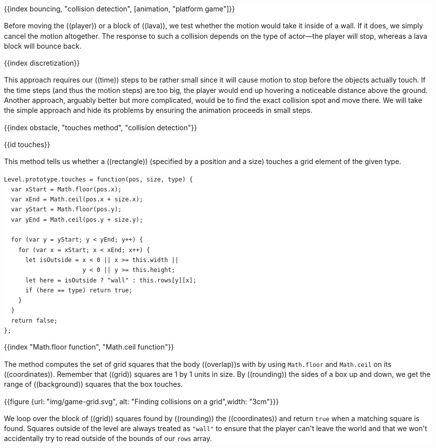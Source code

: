 {{index bouncing, "collision detection", [animation, "platform game"]}}

Before moving the ((player)) or a block of ((lava)), we test whether
the motion would take it inside of a wall. If it does, we simply
cancel the motion altogether. The response to such a collision depends
on the type of actor—the player will stop, whereas a lava block will
bounce back.

{{index discretization}}

This approach requires our ((time)) steps to be rather small since it
will cause motion to stop before the objects actually touch. If the
time steps (and thus the motion steps) are too big, the player would
end up hovering a noticeable distance above the ground. Another
approach, arguably better but more complicated, would be to find the
exact collision spot and move there. We will take the simple approach
and hide its problems by ensuring the animation proceeds in small
steps.

{{index obstacle, "touches method", "collision detection"}}

{{id touches}}

This method tells us whether a ((rectangle)) (specified by a position
and a size) touches a grid element of the given type.

```{includeCode: true}
Level.prototype.touches = function(pos, size, type) {
  var xStart = Math.floor(pos.x);
  var xEnd = Math.ceil(pos.x + size.x);
  var yStart = Math.floor(pos.y);
  var yEnd = Math.ceil(pos.y + size.y);

  for (var y = yStart; y < yEnd; y++) {
    for (var x = xStart; x < xEnd; x++) {
      let isOutside = x < 0 || x >= this.width ||
                      y < 0 || y >= this.height;
      let here = isOutside ? "wall" : this.rows[y][x];
      if (here == type) return true;
    }
  }
  return false;
};
```

{{index "Math.floor function", "Math.ceil function"}}

The method computes the set of grid squares that the body ((overlap))s
with by using `Math.floor` and `Math.ceil` on its ((coordinates)).
Remember that ((grid)) squares are 1 by 1 units in size. By
((rounding)) the sides of a box up and down, we get the range of
((background)) squares that the box touches.

{{figure {url: "img/game-grid.svg", alt: "Finding collisions on a grid",width: "3cm"}}}

We loop over the block of ((grid)) squares found by ((rounding)) the
((coordinates)) and return `true` when a matching square is found.
Squares outside of the level are always treated as `"wall"` to ensure
that the player can't leave the world and that we won't accidentally
try to read outside of the bounds of our `rows` array.
